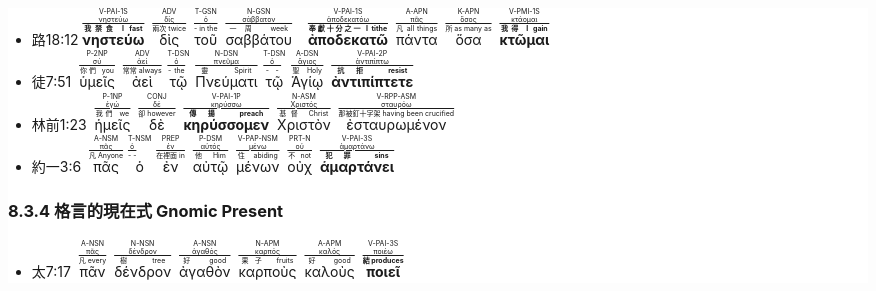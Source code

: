 - 路18:12 <RUBY><ruby><ruby><span class='verb'>**νηστεύω**</span><rt>**我禁食 I fast**</rt></ruby><rt><a href='https://bible.fhl.net/new/s.php?N=0&k=03522&m='>νηστεύω</a></rt></ruby><rt>V-PAI-1S</rt></RUBY>  <RUBY><ruby><ruby>δὶς<rt>兩次 twice</rt></ruby><rt><a href='https://bible.fhl.net/new/s.php?N=0&k=01364&m='>δίς</a></rt></ruby><rt>ADV</rt></RUBY>  <RUBY><ruby><ruby>τοῦ<rt>- in the</rt></ruby><rt><a href='https://bible.fhl.net/new/s.php?N=0&k=03588&m='>ὀ</a></rt></ruby><rt>T-GSN</rt></RUBY>  <RUBY><ruby><ruby>σαββάτου<rt>一周 week</rt></ruby><rt><a href='https://bible.fhl.net/new/s.php?N=0&k=04521&m='>σάββατον</a></rt></ruby><rt>N-GSN</rt></RUBY>    <RUBY><ruby><ruby><span class='verb'>**ἀποδεκατῶ**</span><rt>**奉獻十分之一 I tithe**</rt></ruby><rt><a href='https://bible.fhl.net/new/s.php?N=0&k=00586&m='>ἀποδεκατόω</a></rt></ruby><rt>V-PAI-1S</rt></RUBY>  <RUBY><ruby><ruby>πάντα<rt>凡 all things</rt></ruby><rt><a href='https://bible.fhl.net/new/s.php?N=0&k=03956&m='>πᾶς</a></rt></ruby><rt>A-APN</rt></RUBY>  <RUBY><ruby><ruby>ὅσα<rt>所 as many as</rt></ruby><rt><a href='https://bible.fhl.net/new/s.php?N=0&k=03745&m='>ὅσος</a></rt></ruby><rt>K-APN</rt></RUBY>  <RUBY><ruby><ruby><span class='verb'>**κτῶμαι**</span><rt>**我得 I gain**</rt></ruby><rt><a href='https://bible.fhl.net/new/s.php?N=0&k=02932&m='>κτάομαι</a></rt></ruby><rt>V-PMI-1S</rt></RUBY>
- 徒7:51   <RUBY><ruby><ruby>ὑμεῖς<rt>你們 you</rt></ruby><rt><a href='https://bible.fhl.net/new/s.php?N=0&k=04771&m='>σύ</a></rt></ruby><rt>P-2NP</rt></RUBY>  <RUBY><ruby><ruby>ἀεὶ<rt>常常 always</rt></ruby><rt><a href='https://bible.fhl.net/new/s.php?N=0&k=00104&m='>ἀεί</a></rt></ruby><rt>ADV</rt></RUBY>  <RUBY><ruby><ruby>τῷ<rt>- the</rt></ruby><rt><a href='https://bible.fhl.net/new/s.php?N=0&k=03588&m='>ὀ</a></rt></ruby><rt>T-DSN</rt></RUBY>  <RUBY><ruby><ruby>Πνεύματι<rt>靈 Spirit</rt></ruby><rt><a href='https://bible.fhl.net/new/s.php?N=0&k=04151&m='>πνεῦμα</a></rt></ruby><rt>N-DSN</rt></RUBY>  <RUBY><ruby><ruby>τῷ<rt>- -</rt></ruby><rt><a href='https://bible.fhl.net/new/s.php?N=0&k=03588&m='>ὀ</a></rt></ruby><rt>T-DSN</rt></RUBY>  <RUBY><ruby><ruby>Ἁγίῳ<rt>聖 Holy</rt></ruby><rt><a href='https://bible.fhl.net/new/s.php?N=0&k=00040&m='>ἅγιος</a></rt></ruby><rt>A-DSN</rt></RUBY>  <RUBY><ruby><ruby><span class='verb'>**ἀντιπίπτετε**</span><rt>**抗拒 resist**</rt></ruby><rt><a href='https://bible.fhl.net/new/s.php?N=0&k=00496&m='>ἀντιπίπτω</a></rt></ruby><rt>V-PAI-2P</rt></RUBY>  
- 林前1:23  <RUBY><ruby><ruby>ἡμεῖς<rt>我們 we</rt></ruby><rt><a href='https://bible.fhl.net/new/s.php?N=0&k=01473&m='>ἐγώ</a></rt></ruby><rt>P-1NP</rt></RUBY>  <RUBY><ruby><ruby>δὲ<rt>卻 however</rt></ruby><rt><a href='https://bible.fhl.net/new/s.php?N=0&k=01161&m='>δέ</a></rt></ruby><rt>CONJ</rt></RUBY>  <RUBY><ruby><ruby><span class='verb'>**κηρύσσομεν**</span><rt>**傳揚 preach**</rt></ruby><rt><a href='https://bible.fhl.net/new/s.php?N=0&k=02784&m='>κηρύσσω</a></rt></ruby><rt>V-PAI-1P</rt></RUBY>  <RUBY><ruby><ruby>Χριστὸν<rt>基督 Christ</rt></ruby><rt><a href='https://bible.fhl.net/new/s.php?N=0&k=05547&m='>Χριστός</a></rt></ruby><rt>N-ASM</rt></RUBY>  <RUBY><ruby><ruby><span class='ptc'>ἐσταυρωμένον</span><rt>那被釘十字架 having been crucified</rt></ruby><rt><a href='https://bible.fhl.net/new/s.php?N=0&k=04717&m='>σταυρόω</a></rt></ruby><rt>V-RPP-ASM</rt></RUBY>  
- 約一3:6  <RUBY><ruby><ruby>πᾶς<rt>凡 Anyone</rt></ruby><rt><a href='https://bible.fhl.net/new/s.php?N=0&k=03956&m='>πᾶς</a></rt></ruby><rt>A-NSM</rt></RUBY>  <RUBY><ruby><ruby>ὁ<rt>- -</rt></ruby><rt><a href='https://bible.fhl.net/new/s.php?N=0&k=03588&m='>ὀ</a></rt></ruby><rt>T-NSM</rt></RUBY>  <RUBY><ruby><ruby>ἐν<rt>在裡面 in</rt></ruby><rt><a href='https://bible.fhl.net/new/s.php?N=0&k=01722&m='>ἐν</a></rt></ruby><rt>PREP</rt></RUBY>  <RUBY><ruby><ruby>αὐτῷ<rt>他 Him</rt></ruby><rt><a href='https://bible.fhl.net/new/s.php?N=0&k=00846&m='>αὐτός</a></rt></ruby><rt>P-DSM</rt></RUBY>  <RUBY><ruby><ruby><span class='ptc'>μένων</span><rt>住 abiding</rt></ruby><rt><a href='https://bible.fhl.net/new/s.php?N=0&k=03306&m='>μένω</a></rt></ruby><rt>V-PAP-NSM</rt></RUBY>  <RUBY><ruby><ruby>οὐχ<rt>不 not</rt></ruby><rt><a href='https://bible.fhl.net/new/s.php?N=0&k=03756&m='>οὐ</a></rt></ruby><rt>PRT-N</rt></RUBY>  <RUBY><ruby><ruby><span class='verb'>**ἁμαρτάνει**</span><rt>**犯罪 sins**</rt></ruby><rt><a href='https://bible.fhl.net/new/s.php?N=0&k=00264&m='>ἁμαρτάνω</a></rt></ruby><rt>V-PAI-3S</rt></RUBY>   

### 8.3.4 格言的現在式 Gnomic Present
- 太7:17   <RUBY><ruby><ruby>πᾶν<rt>凡 every</rt></ruby><rt><a href='https://bible.fhl.net/new/s.php?N=0&k=03956&m='>πᾶς</a></rt></ruby><rt>A-NSN</rt></RUBY>  <RUBY><ruby><ruby>δένδρον<rt>樹 tree</rt></ruby><rt><a href='https://bible.fhl.net/new/s.php?N=0&k=01186&m='>δένδρον</a></rt></ruby><rt>N-NSN</rt></RUBY>  <RUBY><ruby><ruby>ἀγαθὸν<rt>好 good</rt></ruby><rt><a href='https://bible.fhl.net/new/s.php?N=0&k=00018&m='>ἀγαθός</a></rt></ruby><rt>A-NSN</rt></RUBY>  <RUBY><ruby><ruby>καρποὺς<rt>果子 fruits</rt></ruby><rt><a href='https://bible.fhl.net/new/s.php?N=0&k=02590&m='>καρπός</a></rt></ruby><rt>N-APM</rt></RUBY>  <RUBY><ruby><ruby>καλοὺς<rt>好 good</rt></ruby><rt><a href='https://bible.fhl.net/new/s.php?N=0&k=02570&m='>καλός</a></rt></ruby><rt>A-APM</rt></RUBY>  <RUBY><ruby><ruby><span class='verb'>**ποιεῖ**</span><rt>**結 produces**</rt></ruby><rt><a href='https://bible.fhl.net/new/s.php?N=0&k=04160&m='>ποιέω</a></rt></ruby><rt>V-PAI-3S</rt></RUBY>  